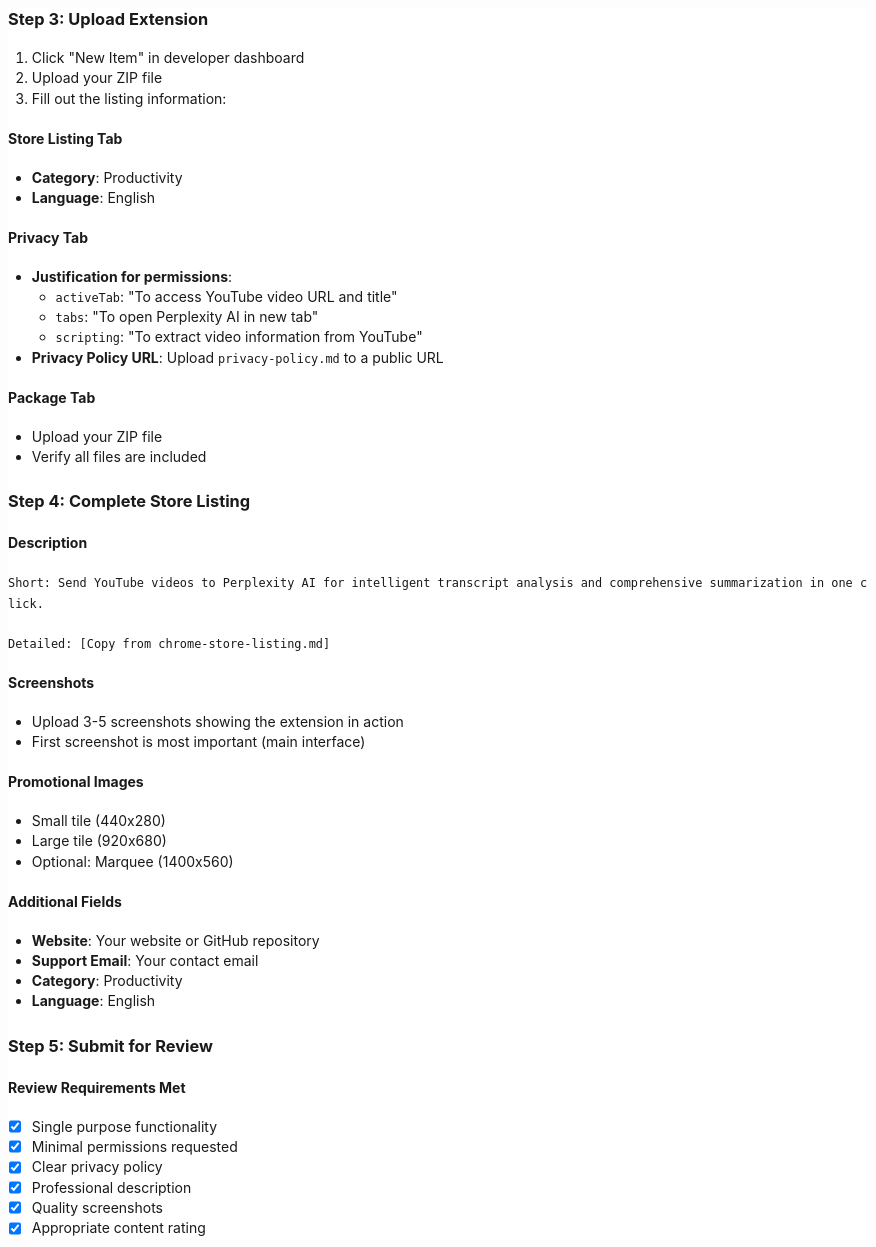 ### Step 3: Upload Extension
1. Click "New Item" in developer dashboard
2. Upload your ZIP file
3. Fill out the listing information:

#### Store Listing Tab
- **Category**: Productivity
- **Language**: English

#### Privacy Tab
- **Justification for permissions**: 
  - `activeTab`: "To access YouTube video URL and title"
  - `tabs`: "To open Perplexity AI in new tab"
  - `scripting`: "To extract video information from YouTube"
- **Privacy Policy URL**: Upload `privacy-policy.md` to a public URL

#### Package Tab
- Upload your ZIP file
- Verify all files are included

### Step 4: Complete Store Listing

#### Description
```
Short: Send YouTube videos to Perplexity AI for intelligent transcript analysis and comprehensive summarization in one click.

Detailed: [Copy from chrome-store-listing.md]
```

#### Screenshots
- Upload 3-5 screenshots showing the extension in action
- First screenshot is most important (main interface)

#### Promotional Images
- Small tile (440x280)
- Large tile (920x680) 
- Optional: Marquee (1400x560)

#### Additional Fields
- **Website**: Your website or GitHub repository
- **Support Email**: Your contact email
- **Category**: Productivity
- **Language**: English

### Step 5: Submit for Review

#### Review Requirements Met
- [x] Single purpose functionality
- [x] Minimal permissions requested
- [x] Clear privacy policy
- [x] Professional description
- [x] Quality screenshots
- [x] Appropriate content rating
